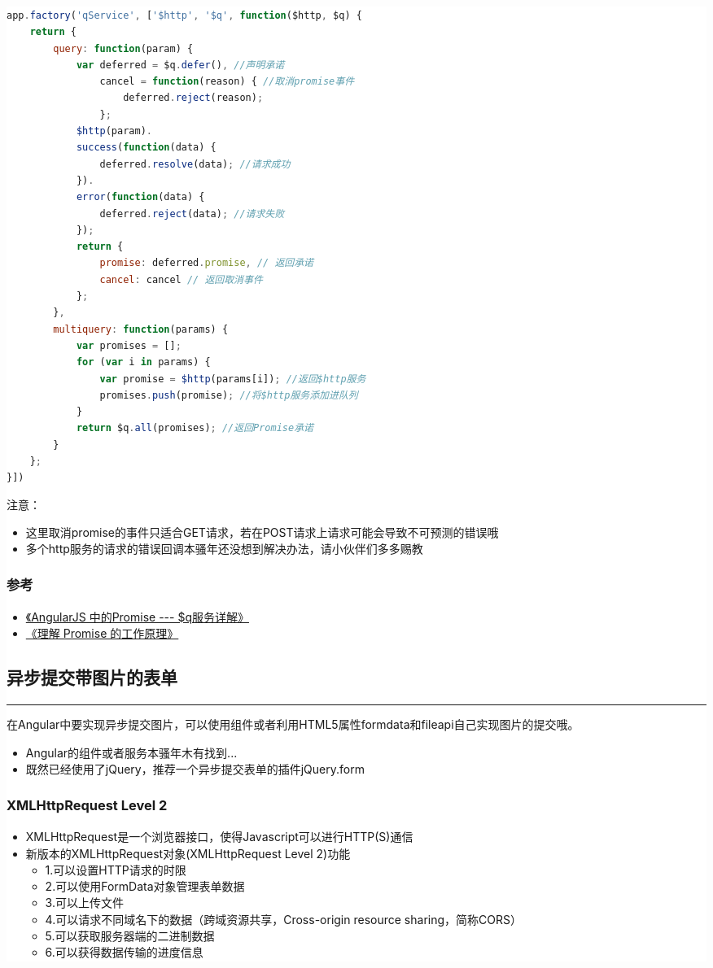 ``` javascript
app.factory('qService', ['$http', '$q', function($http, $q) {
	return {
		query: function(param) {
			var deferred = $q.defer(), //声明承诺
				cancel = function(reason) { //取消promise事件
					deferred.reject(reason);
				};
			$http(param).
			success(function(data) {
				deferred.resolve(data); //请求成功
			}).
			error(function(data) {
				deferred.reject(data); //请求失败
			});
			return {
				promise: deferred.promise, // 返回承诺
				cancel: cancel // 返回取消事件
			};
		},
		multiquery: function(params) {
			var promises = [];
			for (var i in params) {
				var promise = $http(params[i]); //返回$http服务
				promises.push(promise); //将$http服务添加进队列
			}
			return $q.all(promises); //返回Promise承诺
		}
	};
}])
```
注意：
- 这里取消promise的事件只适合GET请求，若在POST请求上请求可能会导致不可预测的错误哦
- 多个http服务的请求的错误回调本骚年还没想到解决办法，请小伙伴们多多赐教


### 参考
- [《AngularJS 中的Promise --- $q服务详解》](http://www.cnblogs.com/xing901022/p/4928147.html)
- [《理解 Promise 的工作原理》](https://blog.coding.net/blog/how-do-promises-work)

## 异步提交带图片的表单
-----
在Angular中要实现异步提交图片，可以使用组件或者利用HTML5属性formdata和fileapi自己实现图片的提交哦。
- Angular的组件或者服务本骚年木有找到...
- 既然已经使用了jQuery，推荐一个异步提交表单的插件jQuery.form

### XMLHttpRequest Level 2
- XMLHttpRequest是一个浏览器接口，使得Javascript可以进行HTTP(S)通信
- 新版本的XMLHttpRequest对象(XMLHttpRequest Level 2)功能
  - 1.可以设置HTTP请求的时限
  - 2.可以使用FormData对象管理表单数据
  - 3.可以上传文件
  - 4.可以请求不同域名下的数据（跨域资源共享，Cross-origin resource sharing，简称CORS）
  - 5.可以获取服务器端的二进制数据
  - 6.可以获得数据传输的进度信息
